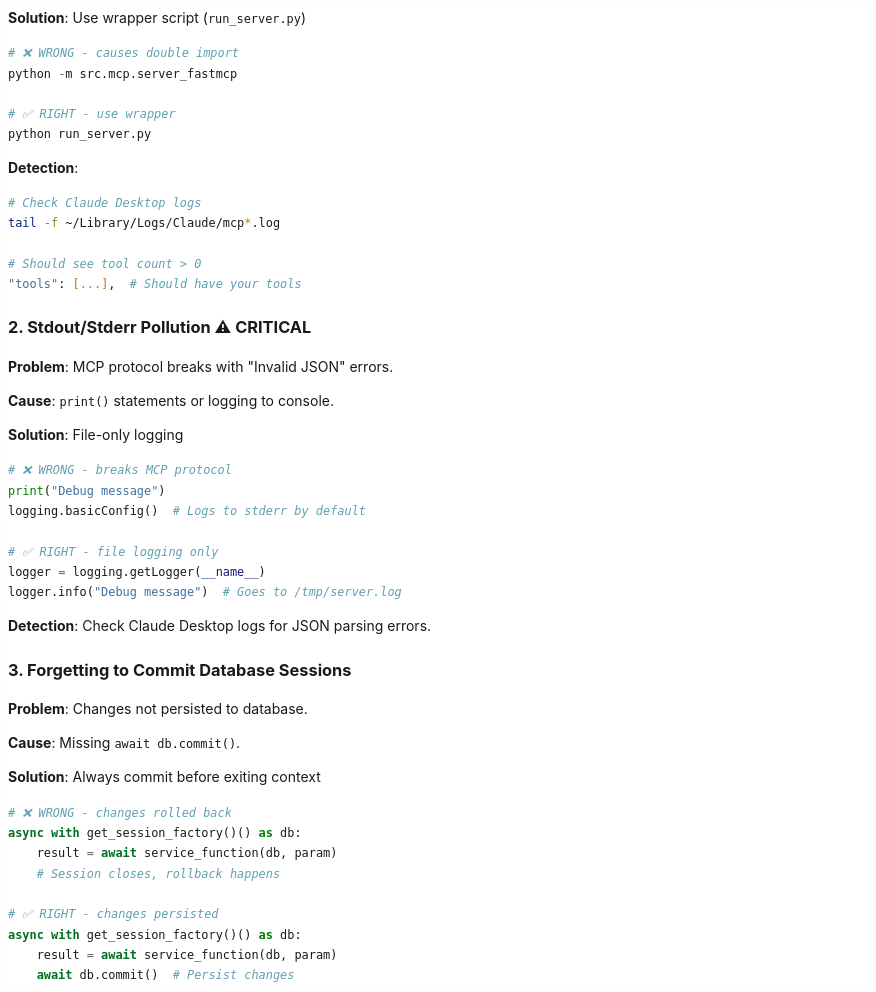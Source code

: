 **Solution**: Use wrapper script (`run_server.py`)

```python
# ❌ WRONG - causes double import
python -m src.mcp.server_fastmcp

# ✅ RIGHT - use wrapper
python run_server.py
```

**Detection**:
```bash
# Check Claude Desktop logs
tail -f ~/Library/Logs/Claude/mcp*.log

# Should see tool count > 0
"tools": [...],  # Should have your tools
```

### 2. Stdout/Stderr Pollution ⚠️ CRITICAL

**Problem**: MCP protocol breaks with "Invalid JSON" errors.

**Cause**: `print()` statements or logging to console.

**Solution**: File-only logging

```python
# ❌ WRONG - breaks MCP protocol
print("Debug message")
logging.basicConfig()  # Logs to stderr by default

# ✅ RIGHT - file logging only
logger = logging.getLogger(__name__)
logger.info("Debug message")  # Goes to /tmp/server.log
```

**Detection**:
Check Claude Desktop logs for JSON parsing errors.

### 3. Forgetting to Commit Database Sessions

**Problem**: Changes not persisted to database.

**Cause**: Missing `await db.commit()`.

**Solution**: Always commit before exiting context

```python
# ❌ WRONG - changes rolled back
async with get_session_factory()() as db:
    result = await service_function(db, param)
    # Session closes, rollback happens

# ✅ RIGHT - changes persisted
async with get_session_factory()() as db:
    result = await service_function(db, param)
    await db.commit()  # Persist changes
```
